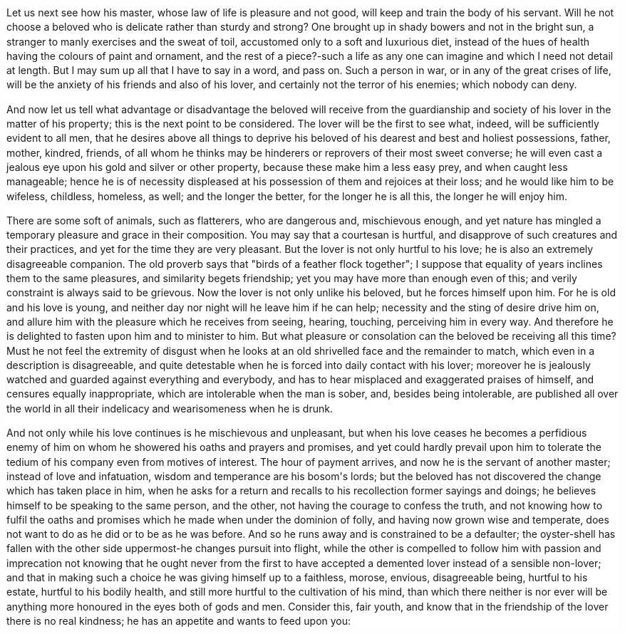 Let us next see how his master, whose law of life is pleasure and not good, will keep and train the body of his servant. Will he not choose a beloved who is delicate rather than sturdy and strong? One brought up in shady bowers and not in the bright sun, a stranger to manly exercises and the sweat of toil, accustomed only to a soft and luxurious diet, instead of the hues of health having the colours of paint and ornament, and the rest of a piece?-such a life as any one can imagine and which I need not detail at length. But I may sum up all that I have to say in a word, and pass on. Such a person in war, or in any of the great crises of life, will be the anxiety of his friends and also of his lover, and certainly not the terror of his enemies; which nobody can deny.

And now let us tell what advantage or disadvantage the beloved will receive from the guardianship and society of his lover in the matter of his property; this is the next point to be considered. The lover will be the first to see what, indeed, will be sufficiently evident to all men, that he desires above all things to deprive his beloved of his dearest and best and holiest possessions, father, mother, kindred, friends, of all whom he thinks may be hinderers or reprovers of their most sweet converse; he will even cast a jealous eye upon his gold and silver or other property, because these make him a less easy prey, and when caught less manageable; hence he is of necessity displeased at his possession of them and rejoices at their loss; and he would like him to be wifeless, childless, homeless, as well; and the longer the better, for the longer he is all this, the longer he will enjoy him.

There are some soft of animals, such as flatterers, who are dangerous and, mischievous enough, and yet nature has mingled a temporary pleasure and grace in their composition. You may say that a courtesan is hurtful, and disapprove of such creatures and their practices, and yet for the time they are very pleasant. But the lover is not only hurtful to his love; he is also an extremely disagreeable companion. The old proverb says that "birds of a feather flock together"; I suppose that equality of years inclines them to the same pleasures, and similarity begets friendship; yet you may have more than enough even of this; and verily constraint is always said to be grievous. Now the lover is not only unlike his beloved, but he forces himself upon him. For he is old and his love is young, and neither day nor night will he leave him if he can help; necessity and the sting of desire drive him on, and allure him with the pleasure which he receives from seeing, hearing, touching, perceiving him in every way. And therefore he is delighted to fasten upon him and to minister to him. But what pleasure or consolation can the beloved be receiving all this time? Must he not feel the extremity of disgust when he looks at an old shrivelled face and the remainder to match, which even in a description is disagreeable, and quite detestable when he is forced into daily contact with his lover; moreover he is jealously watched and guarded against everything and everybody, and has to hear misplaced and exaggerated praises of himself, and censures equally inappropriate, which are intolerable when the man is sober, and, besides being intolerable, are published all over the world in all their indelicacy and wearisomeness when he is drunk.

And not only while his love continues is he mischievous and unpleasant, but when his love ceases he becomes a perfidious enemy of him on whom he showered his oaths and prayers and promises, and yet could hardly prevail upon him to tolerate the tedium of his company even from motives of interest. The hour of payment arrives, and now he is the servant of another master; instead of love and infatuation, wisdom and temperance are his bosom's lords; but the beloved has not discovered the change which has taken place in him, when he asks for a return and recalls to his recollection former sayings and doings; he believes himself to be speaking to the same person, and the other, not having the courage to confess the truth, and not knowing how to fulfil the oaths and promises which he made when under the dominion of folly, and having now grown wise and temperate, does not want to do as he did or to be as he was before. And so he runs away and is constrained to be a defaulter; the oyster-shell has fallen with the other side uppermost-he changes pursuit into flight, while the other is compelled to follow him with passion and imprecation not knowing that he ought never from the first to have accepted a demented lover instead of a sensible non-lover; and that in making such a choice he was giving himself up to a faithless, morose, envious, disagreeable being, hurtful to his estate, hurtful to his bodily health, and still more hurtful to the cultivation of his mind, than which there neither is nor ever will be anything more honoured in the eyes both of gods and men. Consider this, fair youth, and know that in the friendship of the lover there is no real kindness; he has an appetite and wants to feed upon you:
